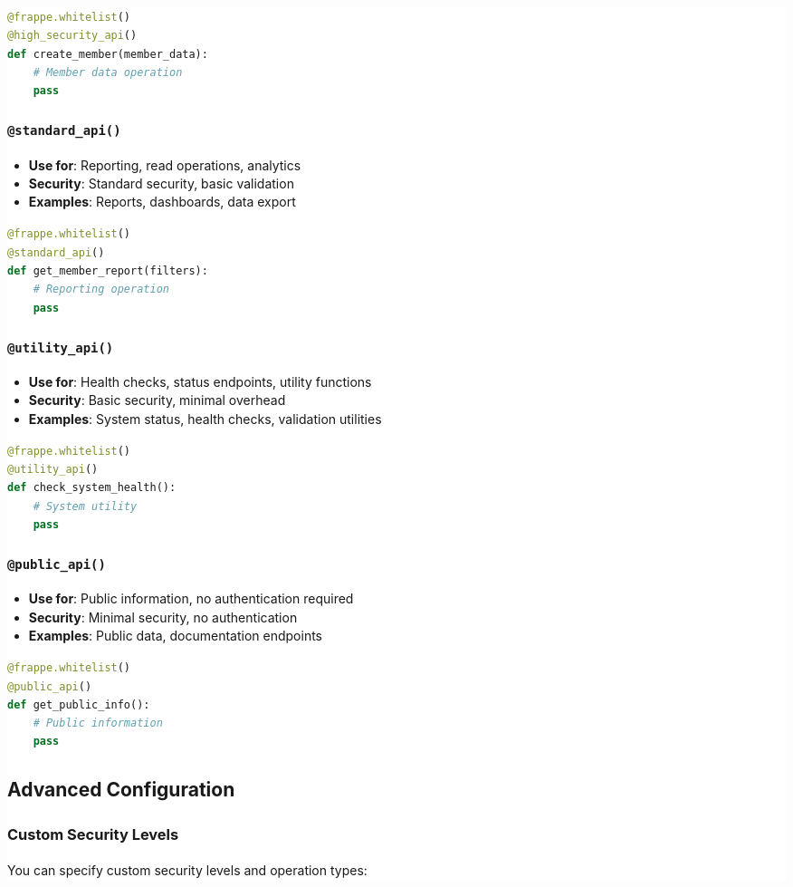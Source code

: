 ```python
@frappe.whitelist()
@high_security_api()
def create_member(member_data):
    # Member data operation
    pass
```

### `@standard_api()`
- **Use for**: Reporting, read operations, analytics
- **Security**: Standard security, basic validation
- **Examples**: Reports, dashboards, data export

```python
@frappe.whitelist()
@standard_api()
def get_member_report(filters):
    # Reporting operation
    pass
```

### `@utility_api()`
- **Use for**: Health checks, status endpoints, utility functions
- **Security**: Basic security, minimal overhead
- **Examples**: System status, health checks, validation utilities

```python
@frappe.whitelist()
@utility_api()
def check_system_health():
    # System utility
    pass
```

### `@public_api()`
- **Use for**: Public information, no authentication required
- **Security**: Minimal security, no authentication
- **Examples**: Public data, documentation endpoints

```python
@frappe.whitelist()
@public_api()
def get_public_info():
    # Public information
    pass
```

## Advanced Configuration

### Custom Security Levels

You can specify custom security levels and operation types:
